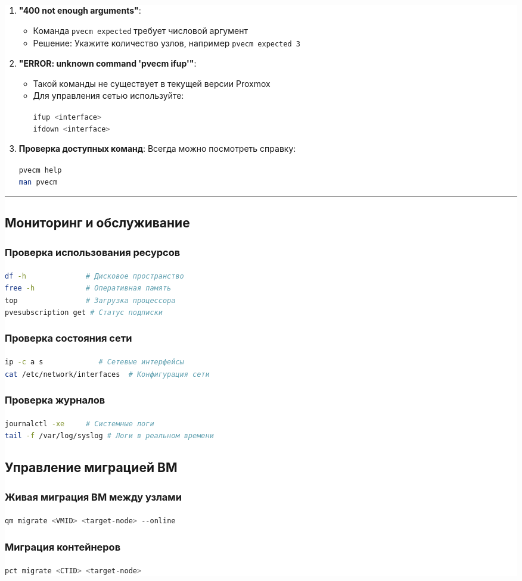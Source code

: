 1. **"400 not enough arguments"**:
   - Команда `pvecm expected` требует числовой аргумент
   - Решение: Укажите количество узлов, например `pvecm expected 3`

2. **"ERROR: unknown command 'pvecm ifup'"**:
   - Такой команды не существует в текущей версии Proxmox
   - Для управления сетью используйте:
     ```bash
     ifup <interface>
     ifdown <interface>
     ```

3. **Проверка доступных команд**:
   Всегда можно посмотреть справку:
   ```bash
   pvecm help
   man pvecm
   ```
------------------



## Мониторинг и обслуживание

### Проверка использования ресурсов
```bash
df -h              # Дисковое пространство
free -h            # Оперативная память
top                # Загрузка процессора
pvesubscription get # Статус подписки
```

### Проверка состояния сети
```bash
ip -c a s             # Сетевые интерфейсы
cat /etc/network/interfaces  # Конфигурация сети
```

### Проверка журналов
```bash
journalctl -xe     # Системные логи
tail -f /var/log/syslog # Логи в реальном времени
```

## Управление миграцией ВМ

### Живая миграция ВМ между узлами
```bash
qm migrate <VMID> <target-node> --online
```

### Миграция контейнеров
```bash
pct migrate <CTID> <target-node>
```
